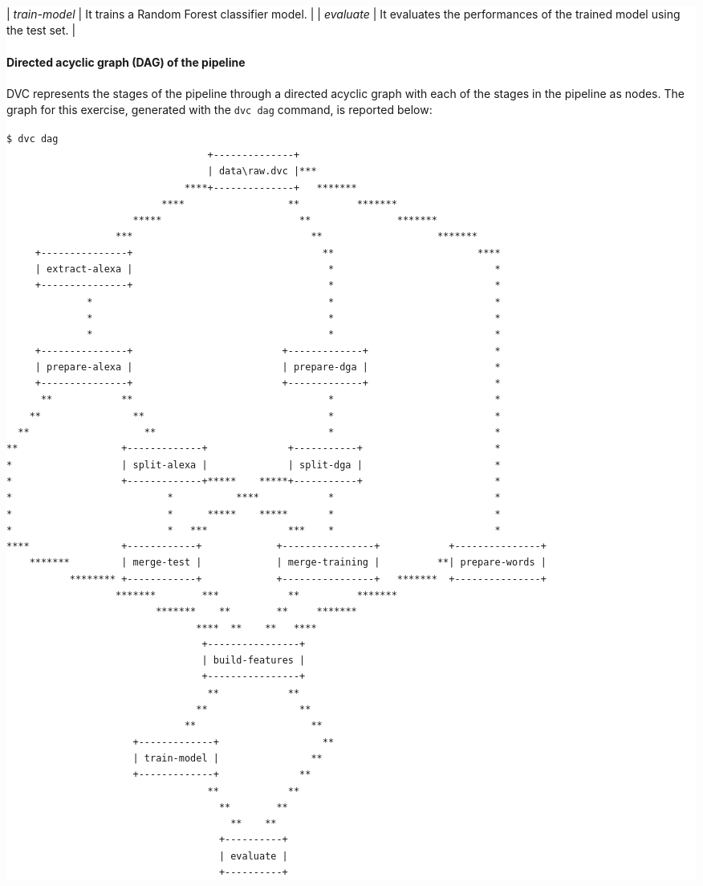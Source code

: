 |   *train-model*  | It trains a Random Forest classifier model.                                                                                                                               |
|    *evaluate*    | It evaluates the performances of the trained model using the test set.                                                                                                    |

#### Directed acyclic graph (DAG) of the pipeline

DVC represents the stages of the pipeline through a directed acyclic graph with each of the stages in the pipeline as nodes. The graph for this exercise, generated with the `dvc dag` command, is reported below:
```console
$ dvc dag
                                   +--------------+
                                   | data\raw.dvc |***
                               ****+--------------+   *******
                           ****                  **          *******
                      *****                        **               *******
                   ***                               **                    *******
     +---------------+                                 **                         ****
     | extract-alexa |                                  *                            *
     +---------------+                                  *                            *
              *                                         *                            *
              *                                         *                            *
              *                                         *                            *
     +---------------+                          +-------------+                      *
     | prepare-alexa |                          | prepare-dga |                      *
     +---------------+                          +-------------+                      *
      **            **                                  *                            *
    **                **                                *                            *
  **                    **                              *                            *
**                  +-------------+              +-----------+                       *
*                   | split-alexa |              | split-dga |                       *
*                   +-------------+*****    *****+-----------+                       *
*                           *           ****            *                            *
*                           *      *****    *****       *                            *
*                           *   ***              ***    *                            *
****                +------------+             +----------------+            +---------------+
    *******         | merge-test |             | merge-training |          **| prepare-words |
           ******** +------------+             +----------------+   *******  +---------------+
                   *******        ***            **          *******
                          *******    **        **     *******
                                 ****  **    **   ****
                                  +----------------+
                                  | build-features |
                                  +----------------+
                                   **            **
                                 **                **
                               **                    **
                      +-------------+                  **
                      | train-model |                **
                      +-------------+              **
                                   **            **
                                     **        **
                                       **    **
                                     +----------+
                                     | evaluate |
                                     +----------+
```
